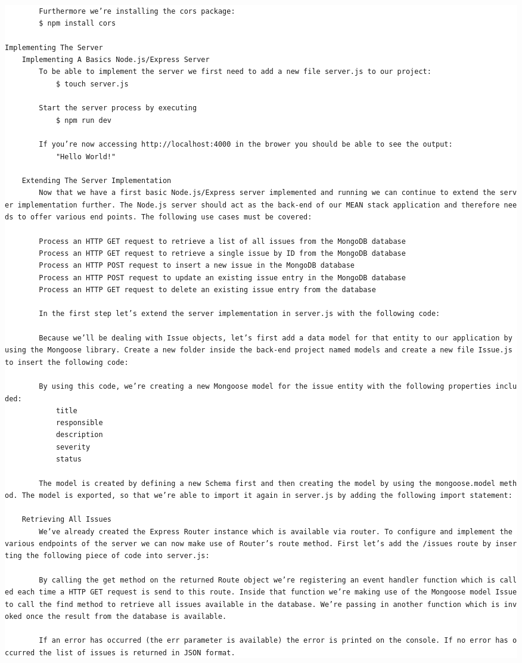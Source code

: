             Furthermore we’re installing the cors package:
            $ npm install cors            

    Implementing The Server
        Implementing A Basics Node.js/Express Server
            To be able to implement the server we first need to add a new file server.js to our project:
                $ touch server.js

            Start the server process by executing
                $ npm run dev

            If you’re now accessing http://localhost:4000 in the brower you should be able to see the output:
                "Hello World!"
        
        Extending The Server Implementation
            Now that we have a first basic Node.js/Express server implemented and running we can continue to extend the server implementation further. The Node.js server should act as the back-end of our MEAN stack application and therefore needs to offer various end points. The following use cases must be covered:

            Process an HTTP GET request to retrieve a list of all issues from the MongoDB database
            Process an HTTP GET request to retrieve a single issue by ID from the MongoDB database
            Process an HTTP POST request to insert a new issue in the MongoDB database
            Process an HTTP POST request to update an existing issue entry in the MongoDB database
            Process an HTTP GET request to delete an existing issue entry from the database

            In the first step let’s extend the server implementation in server.js with the following code:

            Because we’ll be dealing with Issue objects, let’s first add a data model for that entity to our application by using the Mongoose library. Create a new folder inside the back-end project named models and create a new file Issue.js to insert the following code:

            By using this code, we’re creating a new Mongoose model for the issue entity with the following properties included:
                title
                responsible
                description
                severity
                status

            The model is created by defining a new Schema first and then creating the model by using the mongoose.model method. The model is exported, so that we’re able to import it again in server.js by adding the following import statement:

        Retrieving All Issues
            We’ve already created the Express Router instance which is available via router. To configure and implement the various endpoints of the server we can now make use of Router’s route method. First let’s add the /issues route by inserting the following piece of code into server.js:

            By calling the get method on the returned Route object we’re registering an event handler function which is called each time a HTTP GET request is send to this route. Inside that function we’re making use of the Mongoose model Issue to call the find method to retrieve all issues available in the database. We’re passing in another function which is invoked once the result from the database is available.

            If an error has occurred (the err parameter is available) the error is printed on the console. If no error has occurred the list of issues is returned in JSON format.        
